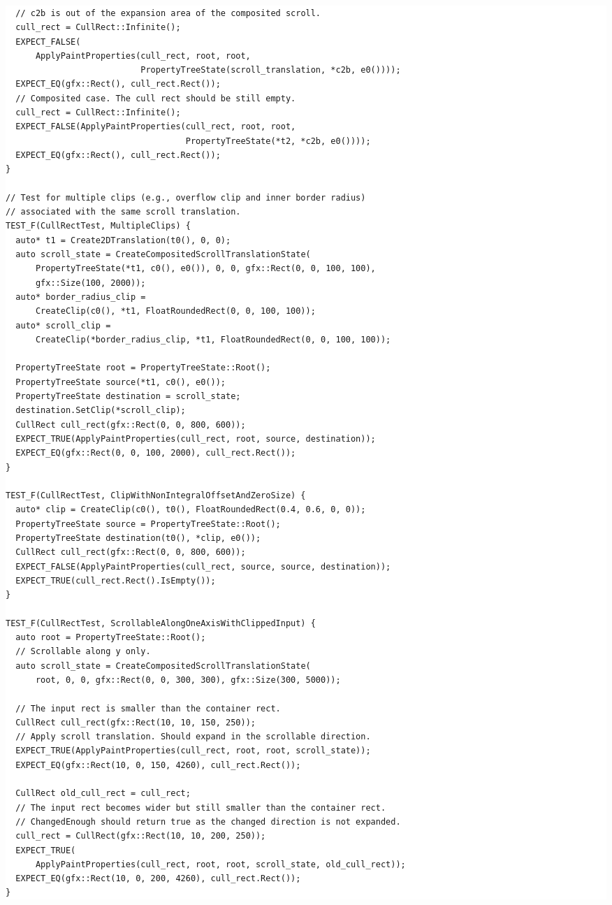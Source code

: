 ```
  // c2b is out of the expansion area of the composited scroll.
  cull_rect = CullRect::Infinite();
  EXPECT_FALSE(
      ApplyPaintProperties(cull_rect, root, root,
                           PropertyTreeState(scroll_translation, *c2b, e0())));
  EXPECT_EQ(gfx::Rect(), cull_rect.Rect());
  // Composited case. The cull rect should be still empty.
  cull_rect = CullRect::Infinite();
  EXPECT_FALSE(ApplyPaintProperties(cull_rect, root, root,
                                    PropertyTreeState(*t2, *c2b, e0())));
  EXPECT_EQ(gfx::Rect(), cull_rect.Rect());
}

// Test for multiple clips (e.g., overflow clip and inner border radius)
// associated with the same scroll translation.
TEST_F(CullRectTest, MultipleClips) {
  auto* t1 = Create2DTranslation(t0(), 0, 0);
  auto scroll_state = CreateCompositedScrollTranslationState(
      PropertyTreeState(*t1, c0(), e0()), 0, 0, gfx::Rect(0, 0, 100, 100),
      gfx::Size(100, 2000));
  auto* border_radius_clip =
      CreateClip(c0(), *t1, FloatRoundedRect(0, 0, 100, 100));
  auto* scroll_clip =
      CreateClip(*border_radius_clip, *t1, FloatRoundedRect(0, 0, 100, 100));

  PropertyTreeState root = PropertyTreeState::Root();
  PropertyTreeState source(*t1, c0(), e0());
  PropertyTreeState destination = scroll_state;
  destination.SetClip(*scroll_clip);
  CullRect cull_rect(gfx::Rect(0, 0, 800, 600));
  EXPECT_TRUE(ApplyPaintProperties(cull_rect, root, source, destination));
  EXPECT_EQ(gfx::Rect(0, 0, 100, 2000), cull_rect.Rect());
}

TEST_F(CullRectTest, ClipWithNonIntegralOffsetAndZeroSize) {
  auto* clip = CreateClip(c0(), t0(), FloatRoundedRect(0.4, 0.6, 0, 0));
  PropertyTreeState source = PropertyTreeState::Root();
  PropertyTreeState destination(t0(), *clip, e0());
  CullRect cull_rect(gfx::Rect(0, 0, 800, 600));
  EXPECT_FALSE(ApplyPaintProperties(cull_rect, source, source, destination));
  EXPECT_TRUE(cull_rect.Rect().IsEmpty());
}

TEST_F(CullRectTest, ScrollableAlongOneAxisWithClippedInput) {
  auto root = PropertyTreeState::Root();
  // Scrollable along y only.
  auto scroll_state = CreateCompositedScrollTranslationState(
      root, 0, 0, gfx::Rect(0, 0, 300, 300), gfx::Size(300, 5000));

  // The input rect is smaller than the container rect.
  CullRect cull_rect(gfx::Rect(10, 10, 150, 250));
  // Apply scroll translation. Should expand in the scrollable direction.
  EXPECT_TRUE(ApplyPaintProperties(cull_rect, root, root, scroll_state));
  EXPECT_EQ(gfx::Rect(10, 0, 150, 4260), cull_rect.Rect());

  CullRect old_cull_rect = cull_rect;
  // The input rect becomes wider but still smaller than the container rect.
  // ChangedEnough should return true as the changed direction is not expanded.
  cull_rect = CullRect(gfx::Rect(10, 10, 200, 250));
  EXPECT_TRUE(
      ApplyPaintProperties(cull_rect, root, root, scroll_state, old_cull_rect));
  EXPECT_EQ(gfx::Rect(10, 0, 200, 4260), cull_rect.Rect());
}
```